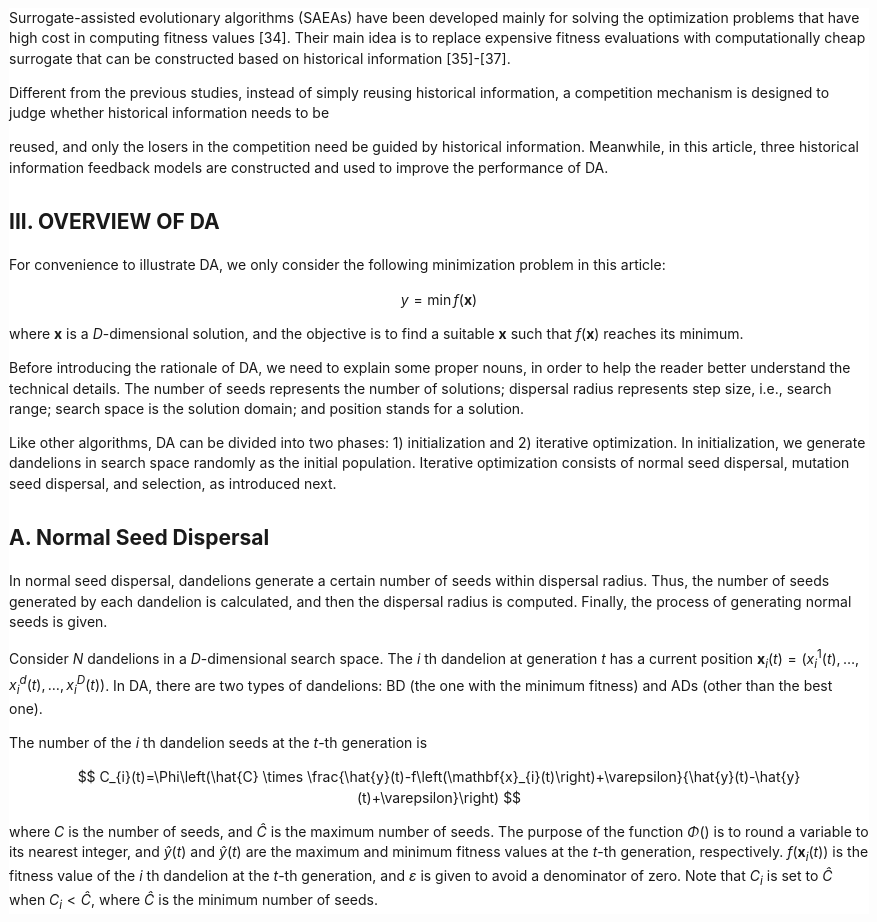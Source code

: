 Surrogate-assisted evolutionary algorithms (SAEAs) have been developed mainly for solving the optimization problems that have high cost in computing fitness values [34]. Their main idea is to replace expensive fitness evaluations with computationally cheap surrogate that can be constructed based on historical information [35]-[37].

Different from the previous studies, instead of simply reusing historical information, a competition mechanism is designed to judge whether historical information needs to be

reused, and only the losers in the competition need be guided by historical information. Meanwhile, in this article, three historical information feedback models are constructed and used to improve the performance of DA.

## III. OVERVIEW OF DA

For convenience to illustrate DA, we only consider the following minimization problem in this article:

$$
y=\min f(\mathbf{x})
$$

where $\mathbf{x}$ is a $D$-dimensional solution, and the objective is to find a suitable $\mathbf{x}$ such that $f(\mathbf{x})$ reaches its minimum.

Before introducing the rationale of DA, we need to explain some proper nouns, in order to help the reader better understand the technical details. The number of seeds represents the number of solutions; dispersal radius represents step size, i.e., search range; search space is the solution domain; and position stands for a solution.

Like other algorithms, DA can be divided into two phases: 1) initialization and 2) iterative optimization. In initialization, we generate dandelions in search space randomly as the initial population. Iterative optimization consists of normal seed dispersal, mutation seed dispersal, and selection, as introduced next.

## A. Normal Seed Dispersal

In normal seed dispersal, dandelions generate a certain number of seeds within dispersal radius. Thus, the number of seeds generated by each dandelion is calculated, and then the dispersal radius is computed. Finally, the process of generating normal seeds is given.

Consider $N$ dandelions in a $D$-dimensional search space. The $i$ th dandelion at generation $t$ has a current position $\mathbf{x}_{i}(t)=\left(x_{i}^{1}(t), \ldots, x_{i}^{d}(t), \ldots, x_{i}^{D}(t)\right)$. In DA, there are two types of dandelions: BD (the one with the minimum fitness) and ADs (other than the best one).

The number of the $i$ th dandelion seeds at the $t$-th generation is

$$
C_{i}(t)=\Phi\left(\hat{C} \times \frac{\hat{y}(t)-f\left(\mathbf{x}_{i}(t)\right)+\varepsilon}{\hat{y}(t)-\hat{y}(t)+\varepsilon}\right)
$$

where $C$ is the number of seeds, and $\hat{C}$ is the maximum number of seeds. The purpose of the function $\Phi()$ is to round a variable to its nearest integer, and $\hat{y}(t)$ and $\hat{y}(t)$ are the maximum and minimum fitness values at the $t$-th generation, respectively. $f\left(\mathbf{x}_{i}(t)\right)$ is the fitness value of the $i$ th dandelion at the $t$-th generation, and $\varepsilon$ is given to avoid a denominator of zero. Note that $C_{i}$ is set to $\hat{C}$ when $C_{i}<\hat{C}$, where $\hat{C}$ is the minimum number of seeds.
